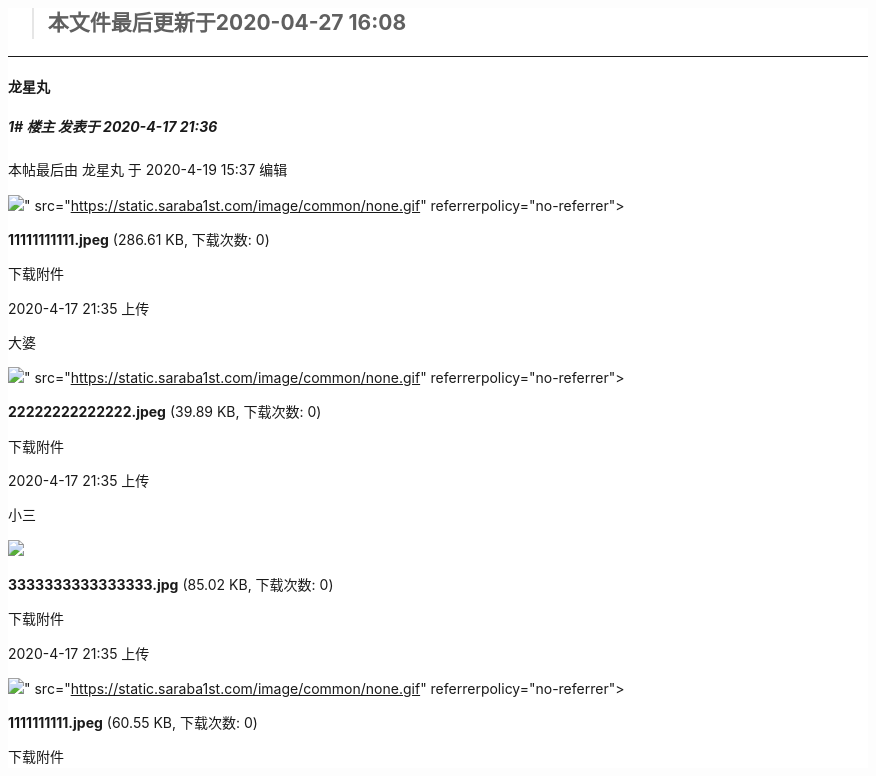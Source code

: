 > ## **本文件最后更新于2020-04-27 16:08** 



-----

####  龙星丸  
##### 1#       楼主       发表于 2020-4-17 21:36



 本帖最后由 龙星丸 于 2020-4-19 15:37 编辑 


<img src="https://img.saraba1st.com/forum/202004/17/213532xl28ovip464lpvpu.jpeg" referrerpolicy="no-referrer">" src="https://static.saraba1st.com/image/common/none.gif" referrerpolicy="no-referrer">


<strong>11111111111.jpeg</strong> (286.61 KB, 下载次数: 0)

下载附件

2020-4-17 21:35 上传






大婆


<img src="https://img.saraba1st.com/forum/202004/17/213533cqojvdojcco3z2sp.jpeg" referrerpolicy="no-referrer">" src="https://static.saraba1st.com/image/common/none.gif" referrerpolicy="no-referrer">


<strong>22222222222222.jpeg</strong> (39.89 KB, 下载次数: 0)

下载附件

2020-4-17 21:35 上传







小三


<img src="https://img.saraba1st.com/forum/202004/17/213533nm9pw9stb8m8st8p.jpg" referrerpolicy="no-referrer">


<strong>3333333333333333.jpg</strong> (85.02 KB, 下载次数: 0)

下载附件

2020-4-17 21:35 上传






<img src="https://img.saraba1st.com/forum/202004/19/153717pcxcrr5j2rvc8369.jpeg" referrerpolicy="no-referrer">" src="https://static.saraba1st.com/image/common/none.gif" referrerpolicy="no-referrer">


<strong>1111111111.jpeg</strong> (60.55 KB, 下载次数: 0)

下载附件
